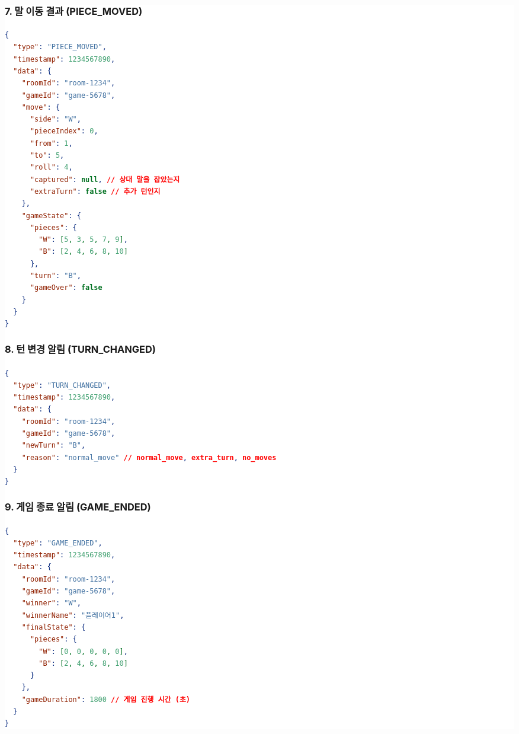 ### 7. 말 이동 결과 (PIECE_MOVED)

```json
{
  "type": "PIECE_MOVED",
  "timestamp": 1234567890,
  "data": {
    "roomId": "room-1234",
    "gameId": "game-5678",
    "move": {
      "side": "W",
      "pieceIndex": 0,
      "from": 1,
      "to": 5,
      "roll": 4,
      "captured": null, // 상대 말을 잡았는지
      "extraTurn": false // 추가 턴인지
    },
    "gameState": {
      "pieces": {
        "W": [5, 3, 5, 7, 9],
        "B": [2, 4, 6, 8, 10]
      },
      "turn": "B",
      "gameOver": false
    }
  }
}
```

### 8. 턴 변경 알림 (TURN_CHANGED)

```json
{
  "type": "TURN_CHANGED",
  "timestamp": 1234567890,
  "data": {
    "roomId": "room-1234",
    "gameId": "game-5678",
    "newTurn": "B",
    "reason": "normal_move" // normal_move, extra_turn, no_moves
  }
}
```

### 9. 게임 종료 알림 (GAME_ENDED)

```json
{
  "type": "GAME_ENDED",
  "timestamp": 1234567890,
  "data": {
    "roomId": "room-1234",
    "gameId": "game-5678",
    "winner": "W",
    "winnerName": "플레이어1",
    "finalState": {
      "pieces": {
        "W": [0, 0, 0, 0, 0],
        "B": [2, 4, 6, 8, 10]
      }
    },
    "gameDuration": 1800 // 게임 진행 시간 (초)
  }
}
```